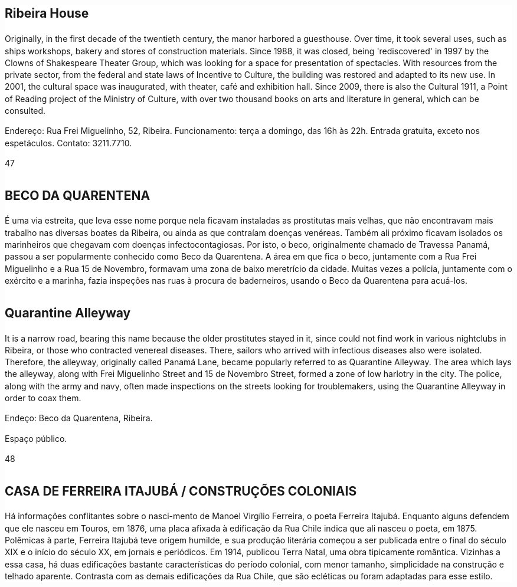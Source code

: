 ## Ribeira House

Originally, in the first decade of the twentieth century, the manor harbored a guesthouse. Over time, it took several uses,  such  as  ships  workshops,  bakery  and  stores  of  construction  materials.  Since  1988,  it  was  closed,  being  'rediscovered' in 1997 by the Clowns of Shakespeare Theater Group, which was looking for a space for presentation of spectacles. With resources from the private sector, from the federal and state laws of Incentive to Culture, the building was restored and adapted to its new use. In 2001, the cultural space was inaugurated, with theater, café and exhibition hall. Since 2009, there is also the Cultural 1911, a Point of Reading project of the Ministry of Culture, with over two thousand books on arts and literature in general, which can be consulted.



Endereço: Rua Frei Miguelinho, 52, Ribeira. Funcionamento: terça a domingo, das 16h às 22h. Entrada gratuita, exceto nos espetáculos. Contato: 3211.7710.



47

## BECO DA QUARENTENA

É uma via estreita, que leva esse nome porque nela ficavam instaladas as prostitutas mais velhas, que não encontravam mais trabalho nas diversas boates da Ribeira, ou ainda as que contraíam doenças venéreas. Também ali próximo ficavam isolados os marinheiros que chegavam com doenças infectocontagiosas. Por isto, o beco, originalmente chamado de Travessa Panamá, passou a ser popularmente conhecido como Beco da Quarentena. A área em que fica o beco, juntamente com a Rua Frei Miguelinho e a Rua 15 de Novembro, formavam uma zona de baixo meretrício da cidade. Muitas vezes a polícia, juntamente com o exército e a marinha, fazia inspeções nas ruas à procura de baderneiros, usando o Beco da Quarentena para acuá-los.

## Quarantine Alleyway

It  is  a  narrow  road,  bearing  this  name  because  the  older prostitutes stayed in it, since could not find work in various nightclubs in Ribeira, or those who contracted venereal diseases.  There,  sailors  who  arrived  with  infectious  diseases also were isolated. Therefore, the alleyway, originally called Panamá Lane, became popularly referred to as Quarantine Alleyway. The area which lays the alleyway, along with Frei Miguelinho  Street  and  15  de  Novembro  Street,  formed  a zone of low harlotry in the city. The police, along with the army and navy, often made inspections on the streets looking for troublemakers, using the Quarantine Alleyway in order to coax them.



Endeço: Beco da Quarentena, Ribeira.

Espaço público.



48

## CASA DE FERREIRA ITAJUBÁ / CONSTRUÇÕES COLONIAIS

Há informações conflitantes sobre o nasci-mento de Manoel Virgílio Ferreira, o poeta Ferreira Itajubá. Enquanto alguns defendem que ele nasceu em Touros, em 1876, uma placa afixada à edificação da Rua Chile indica que ali nasceu o poeta, em 1875. Polêmicas à parte, Ferreira Itajubá teve origem humilde, e sua produção literária começou a ser publicada entre o final do século XIX e o início do século XX, em jornais e periódicos. Em 1914, publicou Terra Natal, uma obra tipicamente romântica. Vizinhas a essa casa, há duas edificações bastante características do período colonial, com menor tamanho, simplicidade na construção e telhado aparente. Contrasta com as demais edificações da Rua Chile, que são ecléticas ou foram adaptadas para esse estilo.
